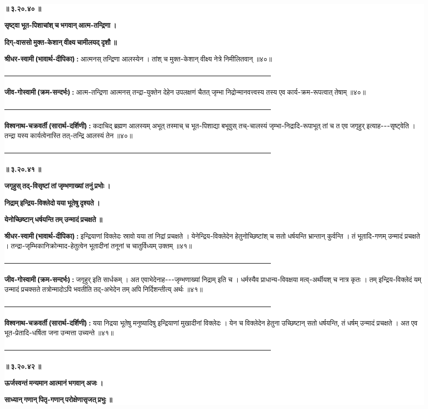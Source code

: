 **॥ ३.२०.४० ॥**

**सृष्ट्वा भूत-पिशाचांश् च भगवान् आत्म-तन्द्रिणा ।**

**दिग्-वाससो मुक्त-केशान् वीक्ष्य चामीलयद् दृशौ ॥**

**श्रीधर-स्वामी (भावार्थ-दीपिका) :** आत्मनस् तन्द्रिणा आलस्येन ।
तांश् च मुक्त-केशान् वीक्ष्य नेत्रे निमीलितवान् ॥४०॥

———————————————————————————————————————

**जीव-गोस्वामी (क्रम-सन्दर्भः) :** आत्म-तन्द्रिणा आत्मनस्
तन्द्रा-युक्तेन देहेन उपलक्षणं चैतत् जृम्भा निद्रोन्मानवत्त्वस्य
तस्य एव कार्य-क्रम-रूपत्वात् तेषाम् ॥४०॥

———————————————————————————————————————

**विश्वनाथ-चक्रवर्ती (सारार्थ-दर्शिणी) :** कदाचिद् ब्रह्मण आलस्यम्
अभूत् तस्माच् च भूत-पिशाद्या बभूवुस् तच्-चालस्यं
जृम्भा-निद्रादि-रूपाभूत् तां च त एव जगृहुर् इत्याह---सृष्ट्वेति ।
तन्द्रा यस्य कार्यत्वेनास्ति तत्-तन्द्रि आलस्यं तेन ॥४०॥

———————————————————————————————————————

**॥ ३.२०.४१ ॥**

**जगृहुस् तद्-विसृष्टां तां जृम्भणाख्यां तनुं प्रभोः ।**

**निद्राम् इन्द्रिय-विक्लेदो यया भूतेषु दृश्यते ।**

**येनोच्छिष्टान् धर्षयन्ति तम् उन्मादं प्रचक्षते ॥**

**श्रीधर-स्वामी (भावार्थ-दीपिका) :** इन्द्रियाणां विक्लेदः स्रावो यया
तां निद्रां प्रचक्षते । येनेन्द्रिय-विक्लेदेन हेतुनोच्छिष्टांश् च सतो
धर्षयन्ति भ्रान्तान् कुर्वन्ति । तं भूतादि-गणम् उन्मादं प्रचक्षते ।
तन्द्रा-जृम्भिकानिक्रोन्माद-हेतुत्वेन भूतादीनां तनूनां च चातुर्विध्यम्
उक्तम् ॥४१॥

———————————————————————————————————————

**जीव-गोस्वामी (क्रम-सन्दर्भः) :** जगृहुर् इति सार्धकम् । अत
एवाभेदेनाह---जृम्भणाख्यां निद्राम् इति च । धर्मस्यैव
प्राधान्य-विवक्षया मत्व्-अर्थीयश् च नात्र कृतः । तम् इन्द्रिय-विक्लेदं
यम् उन्मादं प्रचक्सते तत्रोन्मादोऽपि भवतीति तद्-अभेदेन तम् अपि
निर्दिशन्तीत्य् अर्थः ॥४१॥

———————————————————————————————————————

**विश्वनाथ-चक्रवर्ती (सारार्थ-दर्शिणी) :** यया निद्रया भूतेषु
मनुष्यादिषु इन्द्रियाणां मुखादीनां विक्लेदः । येन च विक्लेदेन हेतुना
उच्छिष्टान् सतो धर्षयन्ति, तं धर्षम् उन्मादं प्रचक्षते । अत एव
भूत-प्रेतादि-धर्षिता जना उन्मत्ता उच्यन्ते ॥४१॥

———————————————————————————————————————

**॥ ३.२०.४२ ॥**

**ऊर्जस्वन्तं मन्यमान आत्मानं भगवान् अजः ।**

**साध्यान् गणान् पितृ-गणान् परोक्षेणासृजत् प्रभुः ॥**
